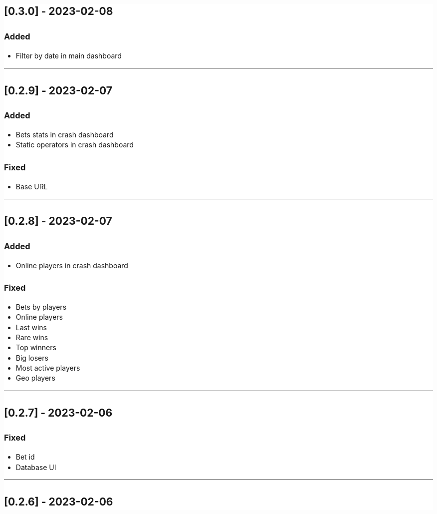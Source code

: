 ## **[0.3.0]** - 2023-02-08

### **Added**

- Filter by date in main dashboard

---

## **[0.2.9]** - 2023-02-07

### **Added**

- Bets stats in crash dashboard
- Static operators in crash dashboard

### **Fixed**

- Base URL

---

## **[0.2.8]** - 2023-02-07

### **Added**

- Online players in crash dashboard

### **Fixed**

- Bets by players
- Online players
- Last wins
- Rare wins
- Top winners
- Big losers
- Most active players
- Geo players

---

## **[0.2.7]** - 2023-02-06

### **Fixed**

- Bet id
- Database UI

---

## **[0.2.6]** - 2023-02-06
